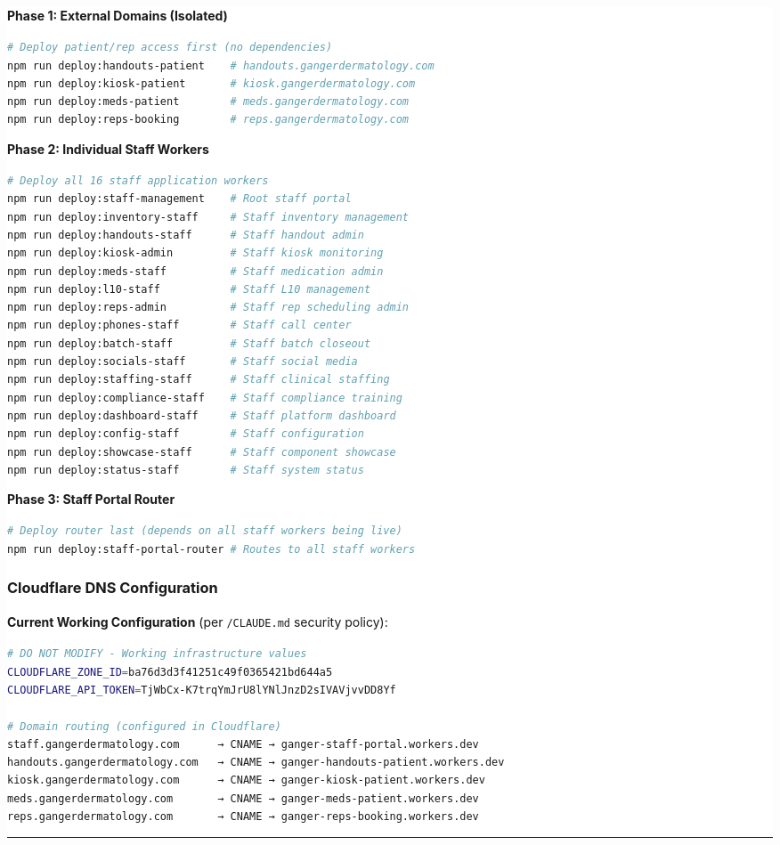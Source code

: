 **Phase 1: External Domains (Isolated)**
```bash
# Deploy patient/rep access first (no dependencies)
npm run deploy:handouts-patient    # handouts.gangerdermatology.com
npm run deploy:kiosk-patient       # kiosk.gangerdermatology.com
npm run deploy:meds-patient        # meds.gangerdermatology.com
npm run deploy:reps-booking        # reps.gangerdermatology.com
```

**Phase 2: Individual Staff Workers**
```bash
# Deploy all 16 staff application workers
npm run deploy:staff-management    # Root staff portal
npm run deploy:inventory-staff     # Staff inventory management
npm run deploy:handouts-staff      # Staff handout admin
npm run deploy:kiosk-admin         # Staff kiosk monitoring
npm run deploy:meds-staff          # Staff medication admin
npm run deploy:l10-staff           # Staff L10 management
npm run deploy:reps-admin          # Staff rep scheduling admin
npm run deploy:phones-staff        # Staff call center
npm run deploy:batch-staff         # Staff batch closeout
npm run deploy:socials-staff       # Staff social media
npm run deploy:staffing-staff      # Staff clinical staffing
npm run deploy:compliance-staff    # Staff compliance training
npm run deploy:dashboard-staff     # Staff platform dashboard
npm run deploy:config-staff        # Staff configuration
npm run deploy:showcase-staff      # Staff component showcase
npm run deploy:status-staff        # Staff system status
```

**Phase 3: Staff Portal Router**
```bash
# Deploy router last (depends on all staff workers being live)
npm run deploy:staff-portal-router # Routes to all staff workers
```

### **Cloudflare DNS Configuration**

**Current Working Configuration** (per `/CLAUDE.md` security policy):
```bash
# DO NOT MODIFY - Working infrastructure values
CLOUDFLARE_ZONE_ID=ba76d3d3f41251c49f0365421bd644a5
CLOUDFLARE_API_TOKEN=TjWbCx-K7trqYmJrU8lYNlJnzD2sIVAVjvvDD8Yf

# Domain routing (configured in Cloudflare)
staff.gangerdermatology.com      → CNAME → ganger-staff-portal.workers.dev
handouts.gangerdermatology.com   → CNAME → ganger-handouts-patient.workers.dev
kiosk.gangerdermatology.com      → CNAME → ganger-kiosk-patient.workers.dev
meds.gangerdermatology.com       → CNAME → ganger-meds-patient.workers.dev
reps.gangerdermatology.com       → CNAME → ganger-reps-booking.workers.dev
```

---
